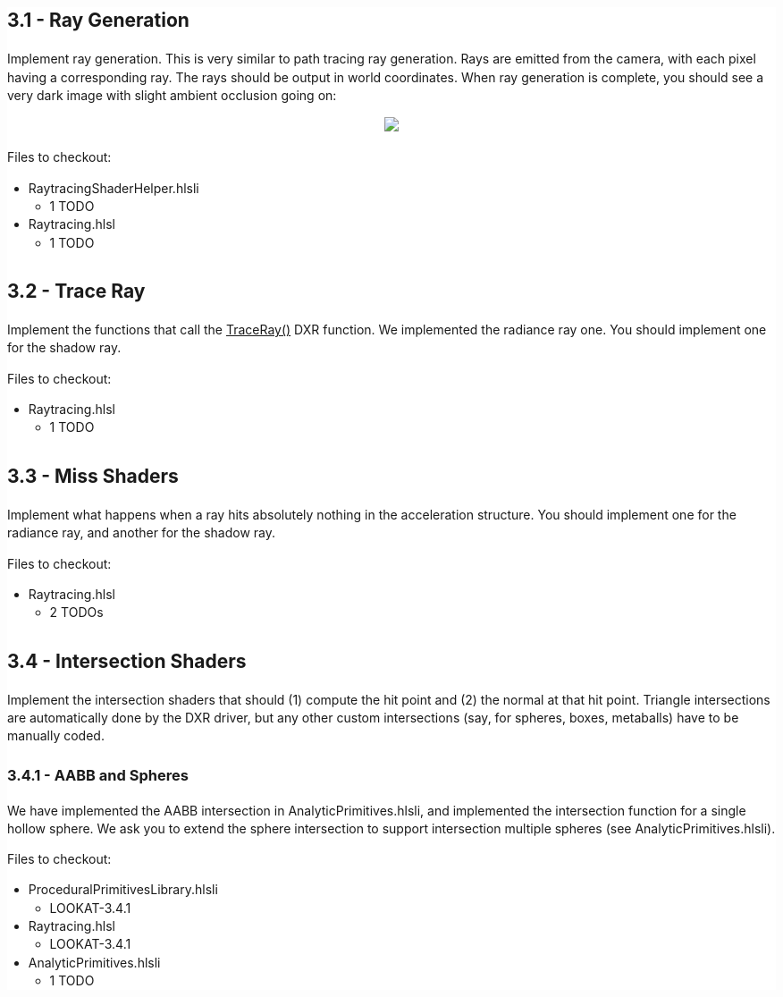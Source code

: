## 3.1 - Ray Generation
Implement ray generation. This is very similar to path tracing ray generation. Rays are emitted from the camera, with each pixel having a corresponding ray. The rays should be output in world coordinates. When ray generation is complete, you should see a very dark image with slight ambient occlusion going on:

<p align="center">
  <img src="https://github.com/CIS565-Fall-2019/Project5-DirectX-Procedural-Raytracing/blob/master/images/after-ray-gen.png">
</p>

Files to checkout:
* RaytracingShaderHelper.hlsli
    * 1 TODO
* Raytracing.hlsl
    * 1 TODO

## 3.2 - Trace Ray
Implement the functions that call the [TraceRay()](https://docs.microsoft.com/en-us/windows/win32/direct3d12/traceray-function) DXR function. We implemented the radiance ray one. You should implement one for the shadow ray.

Files to checkout:
* Raytracing.hlsl
    * 1 TODO

## 3.3 - Miss Shaders
Implement what happens when a ray hits absolutely nothing in the acceleration structure. You should implement one for the radiance ray, and another for the shadow ray.

Files to checkout:
* Raytracing.hlsl
    * 2 TODOs

## 3.4 - Intersection Shaders
Implement the intersection shaders that should (1) compute the hit point and (2) the normal at that hit point. Triangle intersections are automatically done by the DXR driver, but any other custom intersections (say, for spheres, boxes, metaballs) have to be manually coded.

### 3.4.1 - AABB and Spheres
We have implemented the AABB intersection in AnalyticPrimitives.hlsli, and implemented the intersection function for a single hollow sphere. We ask you to extend the sphere intersection to support intersection multiple spheres (see AnalyticPrimitives.hlsli).

Files to checkout:
* ProceduralPrimitivesLibrary.hlsli
    * LOOKAT-3.4.1
* Raytracing.hlsl
    * LOOKAT-3.4.1
* AnalyticPrimitives.hlsli
    * 1 TODO
